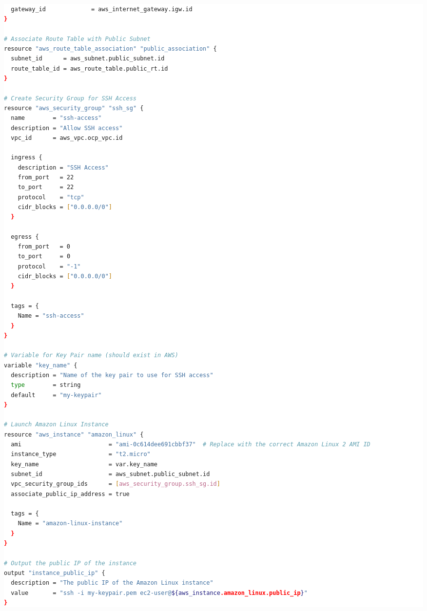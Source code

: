 ```sh
  gateway_id             = aws_internet_gateway.igw.id
}

# Associate Route Table with Public Subnet
resource "aws_route_table_association" "public_association" {
  subnet_id      = aws_subnet.public_subnet.id
  route_table_id = aws_route_table.public_rt.id
}

# Create Security Group for SSH Access
resource "aws_security_group" "ssh_sg" {
  name        = "ssh-access"
  description = "Allow SSH access"
  vpc_id      = aws_vpc.ocp_vpc.id

  ingress {
    description = "SSH Access"
    from_port   = 22
    to_port     = 22
    protocol    = "tcp"
    cidr_blocks = ["0.0.0.0/0"]
  }

  egress {
    from_port   = 0
    to_port     = 0
    protocol    = "-1"
    cidr_blocks = ["0.0.0.0/0"]
  }

  tags = {
    Name = "ssh-access"
  }
}

# Variable for Key Pair name (should exist in AWS)
variable "key_name" {
  description = "Name of the key pair to use for SSH access"
  type        = string
  default     = "my-keypair"
}

# Launch Amazon Linux Instance
resource "aws_instance" "amazon_linux" {
  ami                         = "ami-0c614dee691cbbf37"  # Replace with the correct Amazon Linux 2 AMI ID
  instance_type               = "t2.micro"
  key_name                    = var.key_name
  subnet_id                   = aws_subnet.public_subnet.id
  vpc_security_group_ids      = [aws_security_group.ssh_sg.id]
  associate_public_ip_address = true

  tags = {
    Name = "amazon-linux-instance"
  }
}

# Output the public IP of the instance
output "instance_public_ip" {
  description = "The public IP of the Amazon Linux instance"
  value       = "ssh -i my-keypair.pem ec2-user@${aws_instance.amazon_linux.public_ip}"
}
```